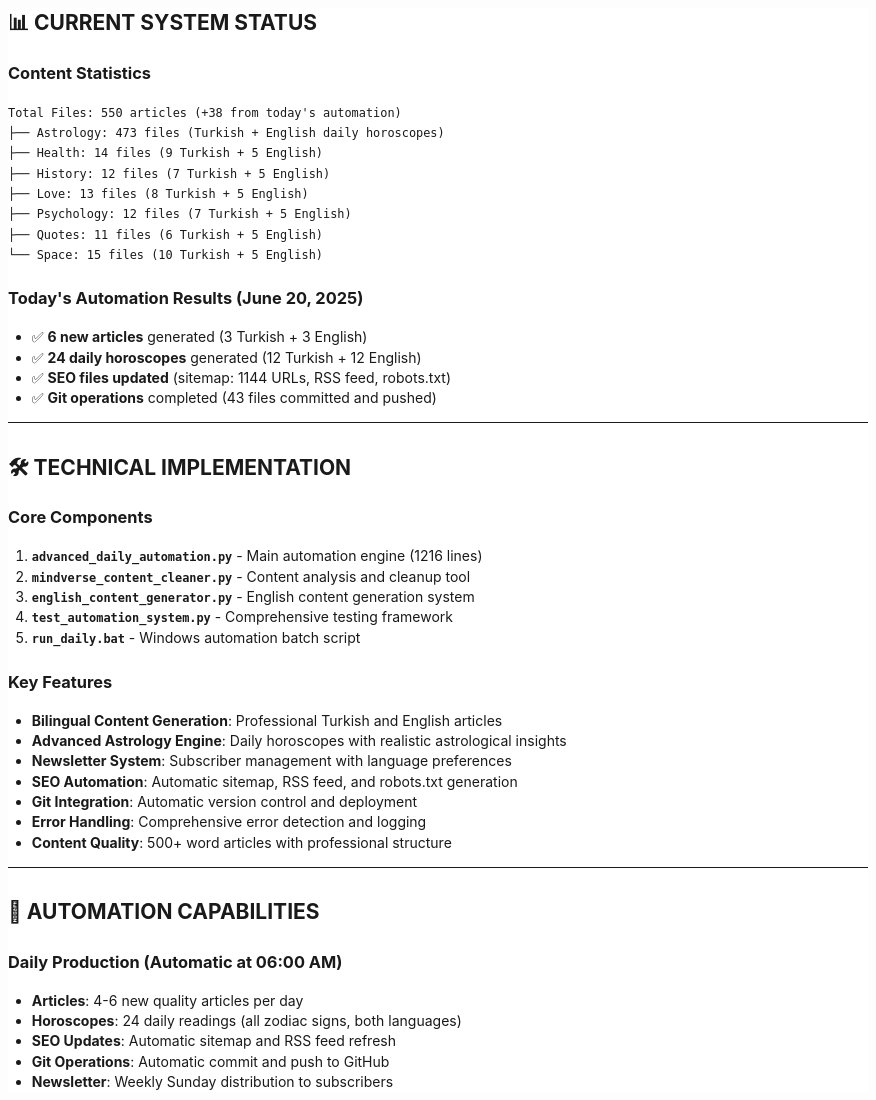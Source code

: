 
## 📊 CURRENT SYSTEM STATUS

### Content Statistics
```
Total Files: 550 articles (+38 from today's automation)
├── Astrology: 473 files (Turkish + English daily horoscopes)
├── Health: 14 files (9 Turkish + 5 English)
├── History: 12 files (7 Turkish + 5 English)
├── Love: 13 files (8 Turkish + 5 English)
├── Psychology: 12 files (7 Turkish + 5 English)
├── Quotes: 11 files (6 Turkish + 5 English)
└── Space: 15 files (10 Turkish + 5 English)
```

### Today's Automation Results (June 20, 2025)
- ✅ **6 new articles** generated (3 Turkish + 3 English)
- ✅ **24 daily horoscopes** generated (12 Turkish + 12 English)
- ✅ **SEO files updated** (sitemap: 1144 URLs, RSS feed, robots.txt)
- ✅ **Git operations** completed (43 files committed and pushed)

---

## 🛠️ TECHNICAL IMPLEMENTATION

### Core Components
1. **`advanced_daily_automation.py`** - Main automation engine (1216 lines)
2. **`mindverse_content_cleaner.py`** - Content analysis and cleanup tool
3. **`english_content_generator.py`** - English content generation system
4. **`test_automation_system.py`** - Comprehensive testing framework
5. **`run_daily.bat`** - Windows automation batch script

### Key Features
- **Bilingual Content Generation**: Professional Turkish and English articles
- **Advanced Astrology Engine**: Daily horoscopes with realistic astrological insights
- **Newsletter System**: Subscriber management with language preferences
- **SEO Automation**: Automatic sitemap, RSS feed, and robots.txt generation
- **Git Integration**: Automatic version control and deployment
- **Error Handling**: Comprehensive error detection and logging
- **Content Quality**: 500+ word articles with professional structure

---

## 🚀 AUTOMATION CAPABILITIES

### Daily Production (Automatic at 06:00 AM)
- **Articles**: 4-6 new quality articles per day
- **Horoscopes**: 24 daily readings (all zodiac signs, both languages)
- **SEO Updates**: Automatic sitemap and RSS feed refresh
- **Git Operations**: Automatic commit and push to GitHub
- **Newsletter**: Weekly Sunday distribution to subscribers
